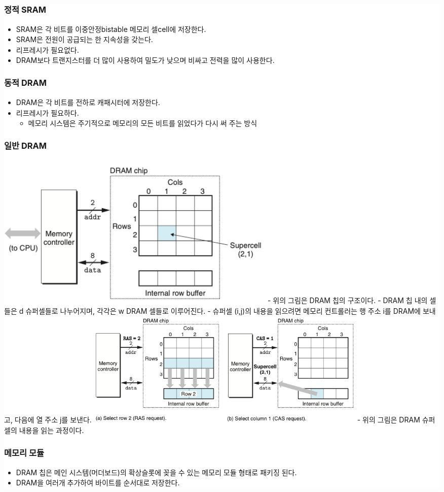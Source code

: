### 정적 SRAM
- SRAM은 각 비트를 이중안정bistable 메모리 셀cell에 저장한다.
- SRAM은 전원이 공급되는 한 지속성을 갖는다.
- 리프레시가 필요없다.
- DRAM보다 트랜지스터를 더 많이 사용하여 밀도가 낮으며 비싸고 전력을 많이 사용한다.

### 동적 DRAM
- DRAM은 각 비트를 전하로 캐패시터에 저장한다.
- 리프레시가 필요하다.
    - 메모리 시스템은 주기적으로 메모리의 모든 비트를 읽었다가 다시 써 주는 방식

### 일반 DRAM
<img src="../../assets/img/csapp/20/img_3.png" width="60%" height="100%">
- 위의 그림은 DRAM 칩의 구조이다.
- DRAM 칩 내의 셀들은 d 슈퍼셀들로 나누어지며, 각각은 w DRAM 셀들로 이루어진다.
- 슈퍼셀 (i,j)의 내용을 읽으려면 메모리 컨트롤러는 행 주소 i를 DRAM에 보내고, 다음에 열 주소 j를 보낸다.

<img src="../../assets/img/csapp/20/img_1.png" width="60%" height="100%">
- 위의 그림은 DRAM 슈퍼셀의 내용을 읽는 과정이다.

### 메모리 모듈
- DRAM 칩은 메인 시스템(머더보드)의 확상슬롯에 꽂을 수 있는 메모리 모듈 형태로 패키징 된다.
- DRAM을 여러개 추가하여 바이트를 순서대로 저장한다. 
